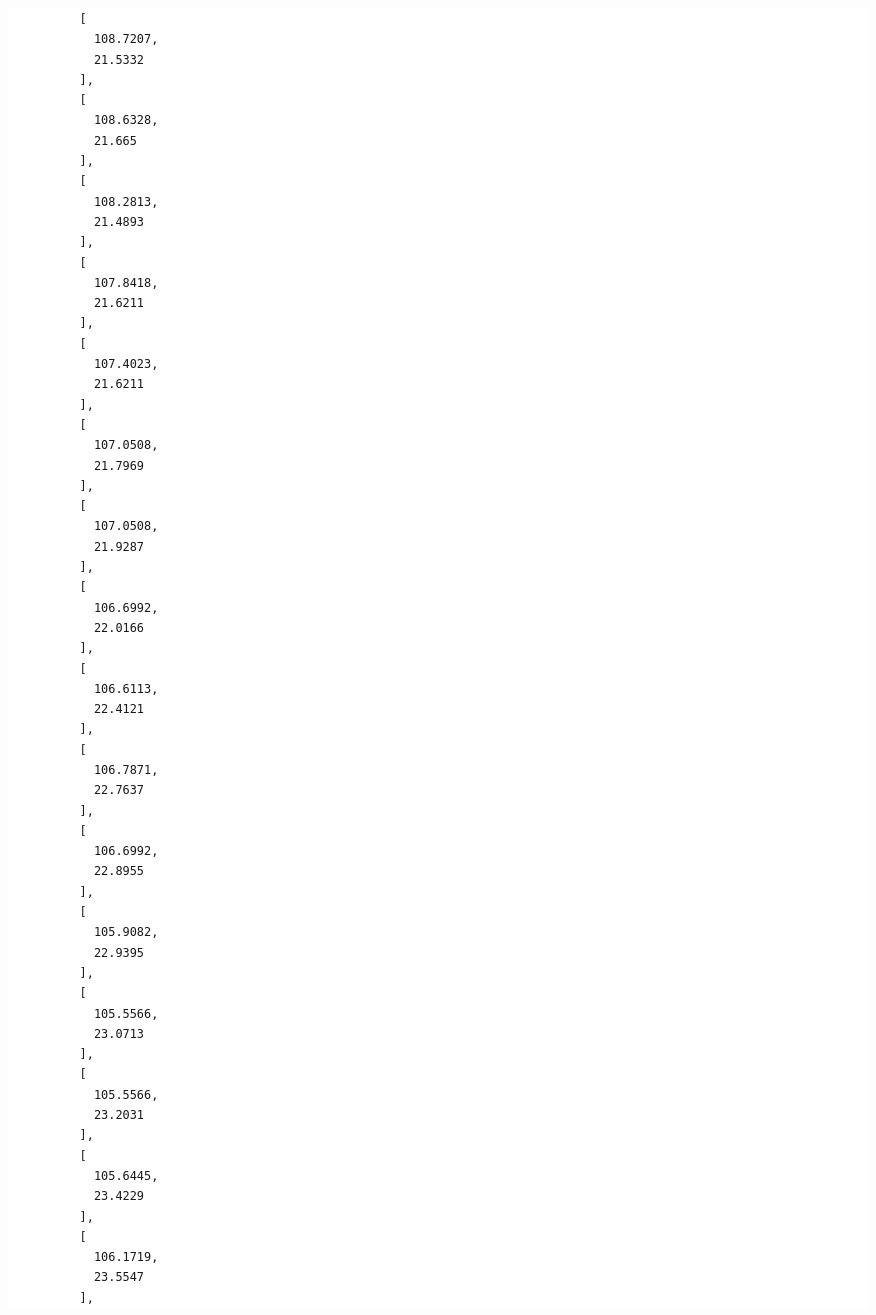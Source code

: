               [
                108.7207,
                21.5332
              ],
              [
                108.6328,
                21.665
              ],
              [
                108.2813,
                21.4893
              ],
              [
                107.8418,
                21.6211
              ],
              [
                107.4023,
                21.6211
              ],
              [
                107.0508,
                21.7969
              ],
              [
                107.0508,
                21.9287
              ],
              [
                106.6992,
                22.0166
              ],
              [
                106.6113,
                22.4121
              ],
              [
                106.7871,
                22.7637
              ],
              [
                106.6992,
                22.8955
              ],
              [
                105.9082,
                22.9395
              ],
              [
                105.5566,
                23.0713
              ],
              [
                105.5566,
                23.2031
              ],
              [
                105.6445,
                23.4229
              ],
              [
                106.1719,
                23.5547
              ],